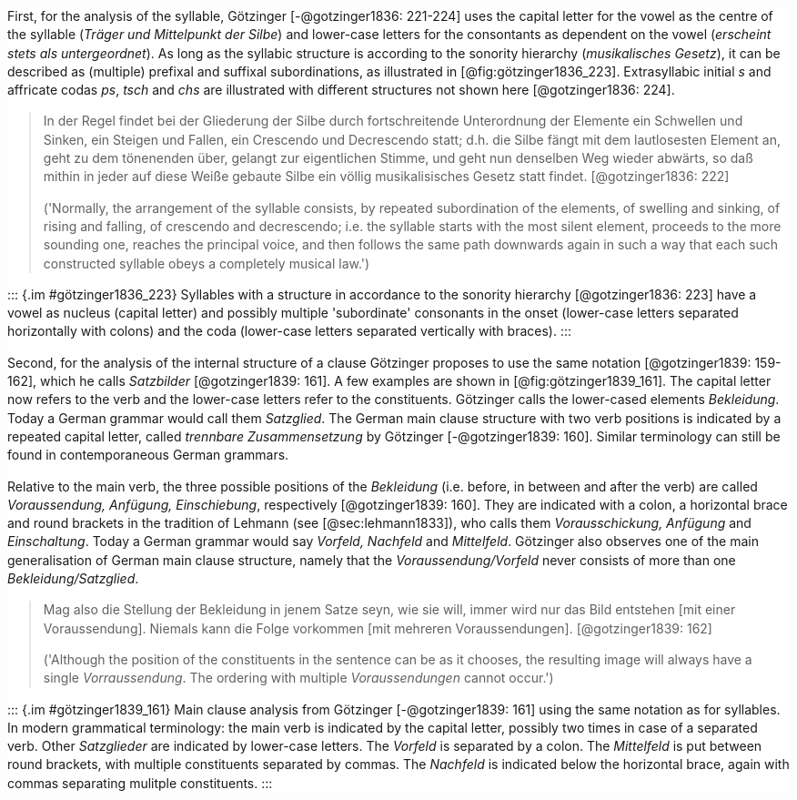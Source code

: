 First, for the analysis of the syllable, Götzinger [-@gotzinger1836: 221-224] uses the capital letter for the vowel as the centre of the syllable (*Träger und Mittelpunkt der Silbe*) and lower-case letters for the consontants as dependent on the vowel (*erscheint stets als untergeordnet*). As long as the syllabic structure is according to the sonority hierarchy (*musikalisches Gesetz*), it can be described as (multiple) prefixal and suffixal subordinations, as illustrated in [@fig:götzinger1836_223]. Extrasyllabic initial *s* and affricate codas *ps*, *tsch* and *chs* are illustrated with different structures not shown here [@gotzinger1836: 224].

> In der Regel findet bei der Gliederung der Silbe durch fortschreitende Unterordnung der Elemente ein Schwellen und Sinken, ein Steigen und Fallen, ein Crescendo und Decrescendo statt; d.h. die Silbe fängt mit dem lautlosesten Element an, geht zu dem tönenenden über, gelangt zur eigentlichen Stimme, und geht nun denselben Weg wieder abwärts, so daß mithin in jeder auf diese Weiße gebaute Silbe ein völlig musikalisisches Gesetz statt findet. [@gotzinger1836: 222]
> 
> ('Normally, the arrangement of the syllable consists, by repeated subordination of the elements, of swelling and sinking, of rising and falling, of crescendo and decrescendo; i.e. the syllable starts with the most silent element, proceeds to the more sounding one, reaches the principal voice, and then follows the same path downwards again in such a way that each such constructed syllable obeys a completely musical law.')

::: {.im #götzinger1836_223}
Syllables with a structure in accordance to the sonority hierarchy [@gotzinger1836: 223] have a vowel as nucleus (capital letter) and possibly multiple 'subordinate' consonants in the onset (lower-case letters separated horizontally with colons) and the coda (lower-case letters separated vertically with braces).
:::

Second, for the analysis of the internal structure of a clause Götzinger proposes to use the same notation [@gotzinger1839: 159-162], which he calls *Satzbilder* [@gotzinger1839: 161]. A few examples are shown in [@fig:götzinger1839_161]. The capital letter now refers to the verb and the lower-case letters refer to the constituents. Götzinger calls the lower-cased elements *Bekleidung*. Today a German grammar would call them *Satzglied*. The German main clause structure with two verb positions is indicated by a repeated capital letter, called *trennbare Zusammensetzung* by Götzinger [-@gotzinger1839: 160]. Similar terminology can still be found in contemporaneous German grammars.

Relative to the main verb, the three possible positions of the *Bekleidung* (i.e. before, in between and after the verb) are called *Voraussendung, Anfügung, Einschiebung*, respectively [@gotzinger1839: 160]. They are indicated with a colon, a horizontal brace and round brackets in the tradition of Lehmann (see [@sec:lehmann1833]), who calls them *Vorausschickung, Anfügung* and *Einschaltung*. Today a German grammar would say *Vorfeld, Nachfeld* and *Mittelfeld*. Götzinger also observes one of the main generalisation of German main clause structure, namely that the *Voraussendung/Vorfeld* never consists of more than one *Bekleidung/Satzglied*. 

> Mag also die Stellung der Bekleidung in jenem Satze seyn, wie sie will, immer wird nur das Bild entstehen [mit einer Voraussendung]. Niemals kann die Folge vorkommen [mit mehreren Voraussendungen]. [@gotzinger1839: 162]
>
> ('Although the position of the constituents in the sentence can be as it chooses, the resulting image will always have a single *Vorraussendung*. The ordering with multiple *Voraussendungen* cannot occur.')

::: {.im #götzinger1839_161}
Main clause analysis from Götzinger [-@gotzinger1839: 161] using the same notation as for syllables. In modern grammatical terminology: the main verb is indicated by the capital letter, possibly two times in case of a separated verb. Other *Satzglieder* are indicated by lower-case letters. The *Vorfeld* is separated by a colon. The *Mittelfeld* is put between round brackets, with multiple constituents separated by commas. The *Nachfeld* is indicated below the horizontal brace, again with commas separating mulitple constituents.
:::
